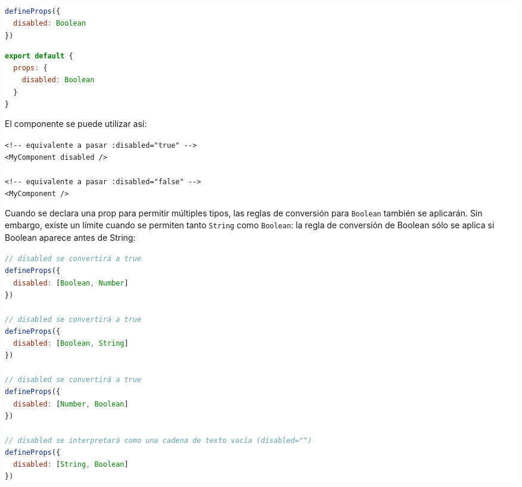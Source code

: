 <div class="composition-api">

```js
defineProps({
  disabled: Boolean
})
```

</div>
<div class="options-api">

```js
export default {
  props: {
    disabled: Boolean
  }
}
```

</div>

El componente se puede utilizar así:

```vue-html
<!-- equivalente a pasar :disabled="true" -->
<MyComponent disabled />

<!-- equivalente a pasar :disabled="false" -->
<MyComponent />
```

Cuando se declara una prop para permitir múltiples tipos, las reglas de conversión para `Boolean` también se aplicarán. Sin embargo, existe un límite cuando se permiten tanto `String` como `Boolean`: la regla de conversión de Boolean sólo se aplica si Boolean aparece antes de String:

<div class="composition-api">

```js
// disabled se convertirá a true
defineProps({
  disabled: [Boolean, Number]
})

// disabled se convertirá a true
defineProps({
  disabled: [Boolean, String]
})

// disabled se convertirá a true
defineProps({
  disabled: [Number, Boolean]
})

// disabled se interpretará como una cadena de texto vacía (disabled="")
defineProps({
  disabled: [String, Boolean]
})
```
